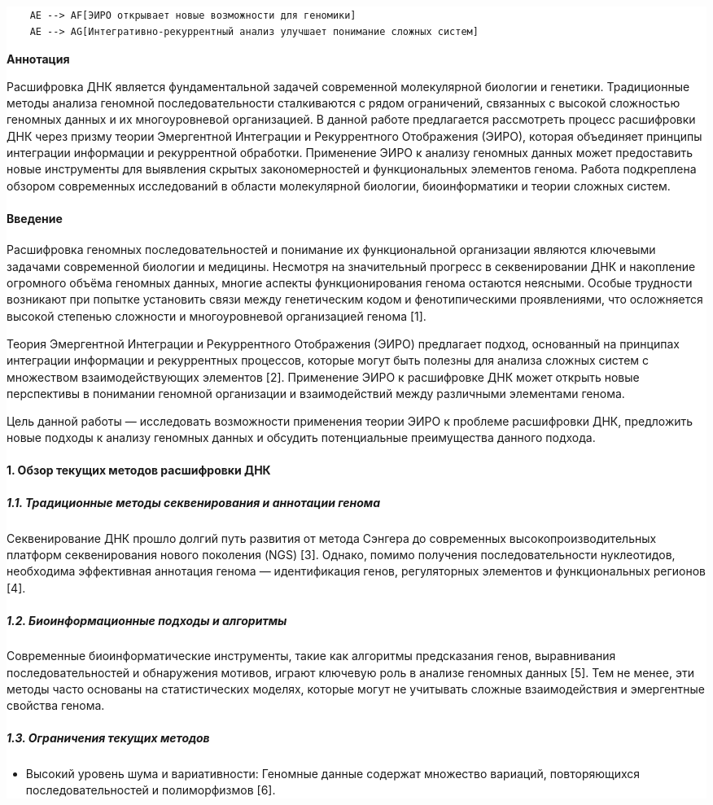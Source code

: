 ```mermaid
    AE --> AF[ЭИРО открывает новые возможности для геномики]
    AE --> AG[Интегративно-рекуррентный анализ улучшает понимание сложных систем]
```

**Аннотация**

Расшифровка ДНК является фундаментальной задачей современной молекулярной биологии и генетики. Традиционные методы анализа геномной последовательности сталкиваются с рядом ограничений, связанных с высокой сложностью геномных данных и их многоуровневой организацией. В данной работе предлагается рассмотреть процесс расшифровки ДНК через призму теории Эмергентной Интеграции и Рекуррентного Отображения (ЭИРО), которая объединяет принципы интеграции информации и рекуррентной обработки. Применение ЭИРО к анализу геномных данных может предоставить новые инструменты для выявления скрытых закономерностей и функциональных элементов генома. Работа подкреплена обзором современных исследований в области молекулярной биологии, биоинформатики и теории сложных систем.

#### Введение

Расшифровка геномных последовательностей и понимание их функциональной организации являются ключевыми задачами современной биологии и медицины. Несмотря на значительный прогресс в секвенировании ДНК и накопление огромного объёма геномных данных, многие аспекты функционирования генома остаются неясными. Особые трудности возникают при попытке установить связи между генетическим кодом и фенотипическими проявлениями, что осложняется высокой степенью сложности и многоуровневой организацией генома [1].

Теория Эмергентной Интеграции и Рекуррентного Отображения (ЭИРО) предлагает подход, основанный на принципах интеграции информации и рекуррентных процессов, которые могут быть полезны для анализа сложных систем с множеством взаимодействующих элементов [2]. Применение ЭИРО к расшифровке ДНК может открыть новые перспективы в понимании геномной организации и взаимодействий между различными элементами генома.

Цель данной работы — исследовать возможности применения теории ЭИРО к проблеме расшифровки ДНК, предложить новые подходы к анализу геномных данных и обсудить потенциальные преимущества данного подхода.

#### 1. Обзор текущих методов расшифровки ДНК

##### 1.1. Традиционные методы секвенирования и аннотации генома

Секвенирование ДНК прошло долгий путь развития от метода Сэнгера до современных высокопроизводительных платформ секвенирования нового поколения (NGS) [3]. Однако, помимо получения последовательности нуклеотидов, необходима эффективная аннотация генома — идентификация генов, регуляторных элементов и функциональных регионов [4].

##### 1.2. Биоинформационные подходы и алгоритмы

Современные биоинформатические инструменты, такие как алгоритмы предсказания генов, выравнивания последовательностей и обнаружения мотивов, играют ключевую роль в анализе геномных данных [5]. Тем не менее, эти методы часто основаны на статистических моделях, которые могут не учитывать сложные взаимодействия и эмергентные свойства генома.

##### 1.3. Ограничения текущих методов

- Высокий уровень шума и вариативности: Геномные данные содержат множество вариаций, повторяющихся последовательностей и полиморфизмов [6].
